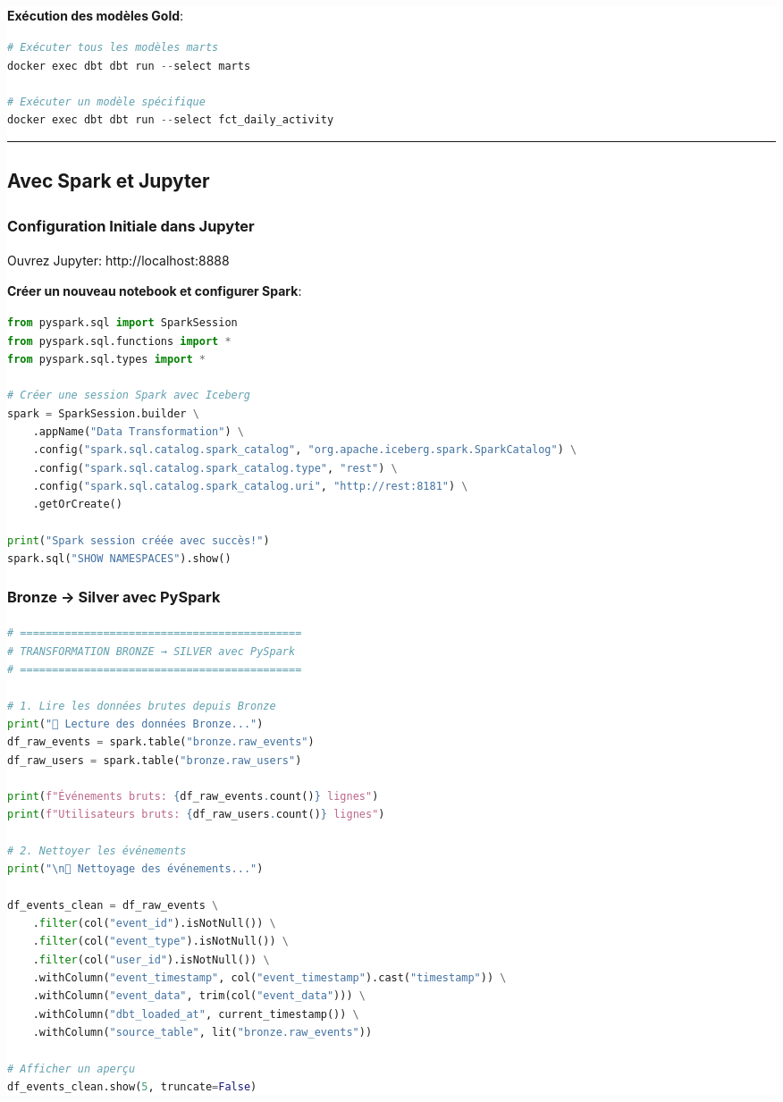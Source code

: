 **Exécution des modèles Gold**:
```powershell
# Exécuter tous les modèles marts
docker exec dbt dbt run --select marts

# Exécuter un modèle spécifique
docker exec dbt dbt run --select fct_daily_activity
```

---

## Avec Spark et Jupyter

### Configuration Initiale dans Jupyter

Ouvrez Jupyter: http://localhost:8888

**Créer un nouveau notebook et configurer Spark**:

```python
from pyspark.sql import SparkSession
from pyspark.sql.functions import *
from pyspark.sql.types import *

# Créer une session Spark avec Iceberg
spark = SparkSession.builder \
    .appName("Data Transformation") \
    .config("spark.sql.catalog.spark_catalog", "org.apache.iceberg.spark.SparkCatalog") \
    .config("spark.sql.catalog.spark_catalog.type", "rest") \
    .config("spark.sql.catalog.spark_catalog.uri", "http://rest:8181") \
    .getOrCreate()

print("Spark session créée avec succès!")
spark.sql("SHOW NAMESPACES").show()
```

### Bronze → Silver avec PySpark

```python
# ============================================
# TRANSFORMATION BRONZE → SILVER avec PySpark
# ============================================

# 1. Lire les données brutes depuis Bronze
print("📖 Lecture des données Bronze...")
df_raw_events = spark.table("bronze.raw_events")
df_raw_users = spark.table("bronze.raw_users")

print(f"Événements bruts: {df_raw_events.count()} lignes")
print(f"Utilisateurs bruts: {df_raw_users.count()} lignes")

# 2. Nettoyer les événements
print("\n🧹 Nettoyage des événements...")

df_events_clean = df_raw_events \
    .filter(col("event_id").isNotNull()) \
    .filter(col("event_type").isNotNull()) \
    .filter(col("user_id").isNotNull()) \
    .withColumn("event_timestamp", col("event_timestamp").cast("timestamp")) \
    .withColumn("event_data", trim(col("event_data"))) \
    .withColumn("dbt_loaded_at", current_timestamp()) \
    .withColumn("source_table", lit("bronze.raw_events"))

# Afficher un aperçu
df_events_clean.show(5, truncate=False)
```